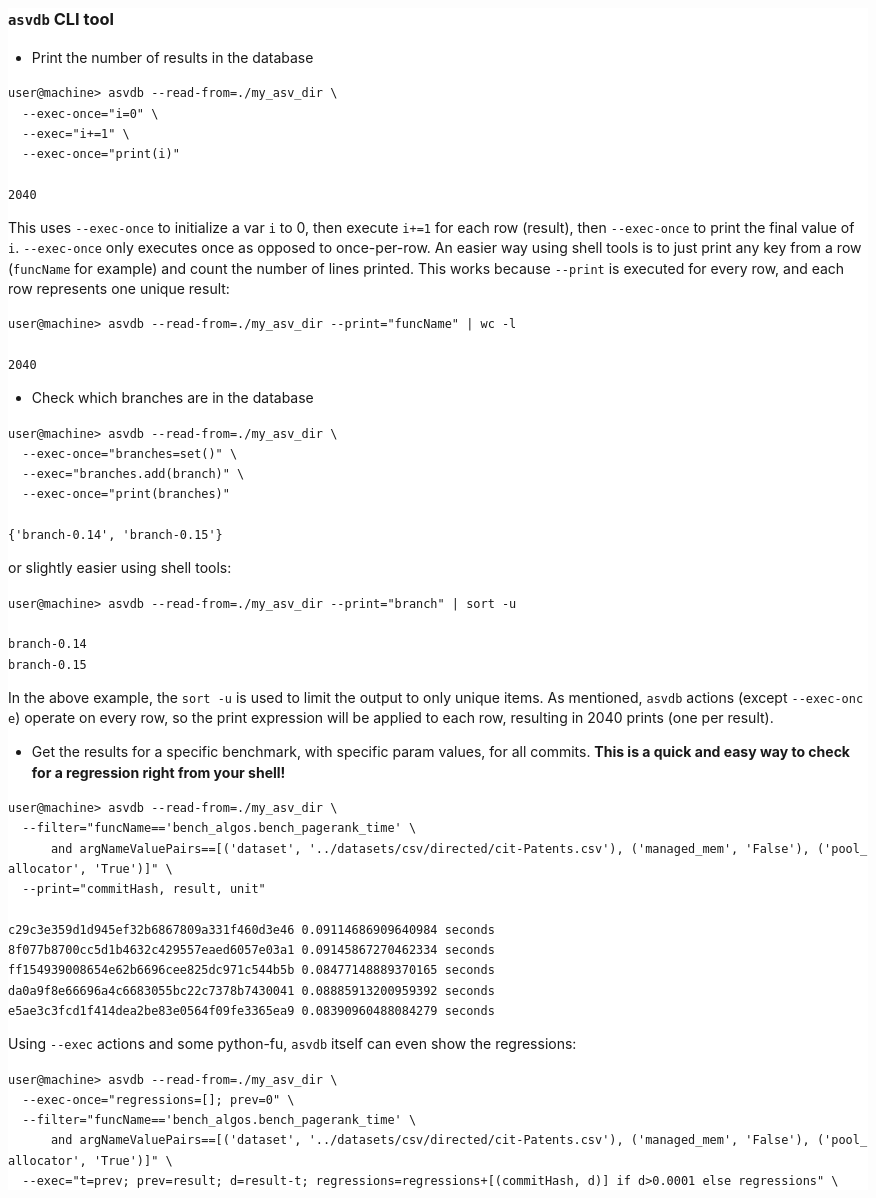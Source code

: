 ### `asvdb` CLI tool
- Print the number of results in the database
```
user@machine> asvdb --read-from=./my_asv_dir \
  --exec-once="i=0" \
  --exec="i+=1" \
  --exec-once="print(i)"

2040
```
This uses `--exec-once` to initialize a var `i` to 0, then execute `i+=1` for each row (result), then `--exec-once` to print the final value of `i`. `--exec-once` only executes once as opposed to once-per-row.
An easier way using shell tools is to just print any key from a row (`funcName` for example) and count the number of lines printed. This works because `--print` is executed for every row, and each row represents one unique result:
```
user@machine> asvdb --read-from=./my_asv_dir --print="funcName" | wc -l

2040
```

- Check which branches are in the database
```
user@machine> asvdb --read-from=./my_asv_dir \
  --exec-once="branches=set()" \
  --exec="branches.add(branch)" \
  --exec-once="print(branches)"

{'branch-0.14', 'branch-0.15'}
```
   or slightly easier using shell tools:
```
user@machine> asvdb --read-from=./my_asv_dir --print="branch" | sort -u

branch-0.14
branch-0.15
```
In the above example, the `sort -u` is used to limit the output to only unique items. As mentioned, `asvdb` actions (except `--exec-once`) operate on every row, so the print expression will be applied to each row, resulting in 2040 prints (one per result).

- Get the results for a specific benchmark, with specific param values, for all commits. **This is a quick and easy way to check for a regression right from your shell!**
```
user@machine> asvdb --read-from=./my_asv_dir \
  --filter="funcName=='bench_algos.bench_pagerank_time' \
      and argNameValuePairs==[('dataset', '../datasets/csv/directed/cit-Patents.csv'), ('managed_mem', 'False'), ('pool_allocator', 'True')]" \
  --print="commitHash, result, unit"

c29c3e359d1d945ef32b6867809a331f460d3e46 0.09114686909640984 seconds
8f077b8700cc5d1b4632c429557eaed6057e03a1 0.09145867270462334 seconds
ff154939008654e62b6696cee825dc971c544b5b 0.08477148889370165 seconds
da0a9f8e66696a4c6683055bc22c7378b7430041 0.08885913200959392 seconds
e5ae3c3fcd1f414dea2be83e0564f09fe3365ea9 0.08390960488084279 seconds
```
Using `--exec` actions and some python-fu, `asvdb` itself can even show the regressions:
```
user@machine> asvdb --read-from=./my_asv_dir \
  --exec-once="regressions=[]; prev=0" \
  --filter="funcName=='bench_algos.bench_pagerank_time' \
      and argNameValuePairs==[('dataset', '../datasets/csv/directed/cit-Patents.csv'), ('managed_mem', 'False'), ('pool_allocator', 'True')]" \
  --exec="t=prev; prev=result; d=result-t; regressions=regressions+[(commitHash, d)] if d>0.0001 else regressions" \
```